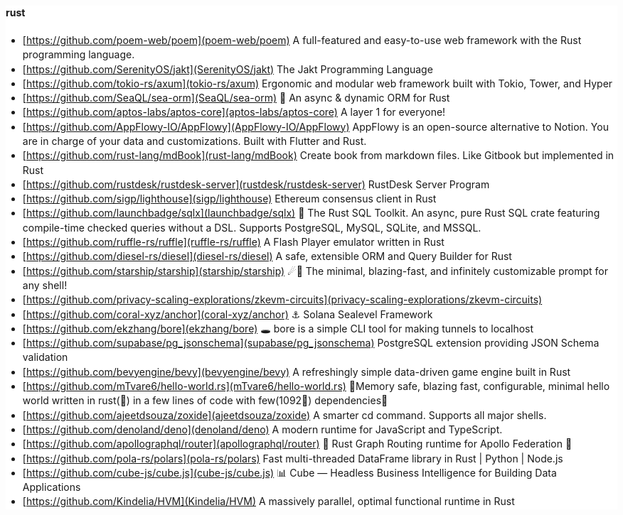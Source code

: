 #### rust
* [https://github.com/poem-web/poem](poem-web/poem) A full-featured and easy-to-use web framework with the Rust programming language.
* [https://github.com/SerenityOS/jakt](SerenityOS/jakt) The Jakt Programming Language
* [https://github.com/tokio-rs/axum](tokio-rs/axum) Ergonomic and modular web framework built with Tokio, Tower, and Hyper
* [https://github.com/SeaQL/sea-orm](SeaQL/sea-orm) 🐚 An async & dynamic ORM for Rust
* [https://github.com/aptos-labs/aptos-core](aptos-labs/aptos-core) A layer 1 for everyone!
* [https://github.com/AppFlowy-IO/AppFlowy](AppFlowy-IO/AppFlowy) AppFlowy is an open-source alternative to Notion. You are in charge of your data and customizations. Built with Flutter and Rust.
* [https://github.com/rust-lang/mdBook](rust-lang/mdBook) Create book from markdown files. Like Gitbook but implemented in Rust
* [https://github.com/rustdesk/rustdesk-server](rustdesk/rustdesk-server) RustDesk Server Program
* [https://github.com/sigp/lighthouse](sigp/lighthouse) Ethereum consensus client in Rust
* [https://github.com/launchbadge/sqlx](launchbadge/sqlx) 🧰 The Rust SQL Toolkit. An async, pure Rust SQL crate featuring compile-time checked queries without a DSL. Supports PostgreSQL, MySQL, SQLite, and MSSQL.
* [https://github.com/ruffle-rs/ruffle](ruffle-rs/ruffle) A Flash Player emulator written in Rust
* [https://github.com/diesel-rs/diesel](diesel-rs/diesel) A safe, extensible ORM and Query Builder for Rust
* [https://github.com/starship/starship](starship/starship) ☄🌌️ The minimal, blazing-fast, and infinitely customizable prompt for any shell!
* [https://github.com/privacy-scaling-explorations/zkevm-circuits](privacy-scaling-explorations/zkevm-circuits)
* [https://github.com/coral-xyz/anchor](coral-xyz/anchor) ⚓ Solana Sealevel Framework
* [https://github.com/ekzhang/bore](ekzhang/bore) 🕳 bore is a simple CLI tool for making tunnels to localhost
* [https://github.com/supabase/pg_jsonschema](supabase/pg_jsonschema) PostgreSQL extension providing JSON Schema validation
* [https://github.com/bevyengine/bevy](bevyengine/bevy) A refreshingly simple data-driven game engine built in Rust
* [https://github.com/mTvare6/hello-world.rs](mTvare6/hello-world.rs) 🚀Memory safe, blazing fast, configurable, minimal hello world written in rust(🚀) in a few lines of code with few(1092🚀) dependencies🚀
* [https://github.com/ajeetdsouza/zoxide](ajeetdsouza/zoxide) A smarter cd command. Supports all major shells.
* [https://github.com/denoland/deno](denoland/deno) A modern runtime for JavaScript and TypeScript.
* [https://github.com/apollographql/router](apollographql/router) 🦀 Rust Graph Routing runtime for Apollo Federation 🚀
* [https://github.com/pola-rs/polars](pola-rs/polars) Fast multi-threaded DataFrame library in Rust | Python | Node.js
* [https://github.com/cube-js/cube.js](cube-js/cube.js) 📊 Cube — Headless Business Intelligence for Building Data Applications
* [https://github.com/Kindelia/HVM](Kindelia/HVM) A massively parallel, optimal functional runtime in Rust
